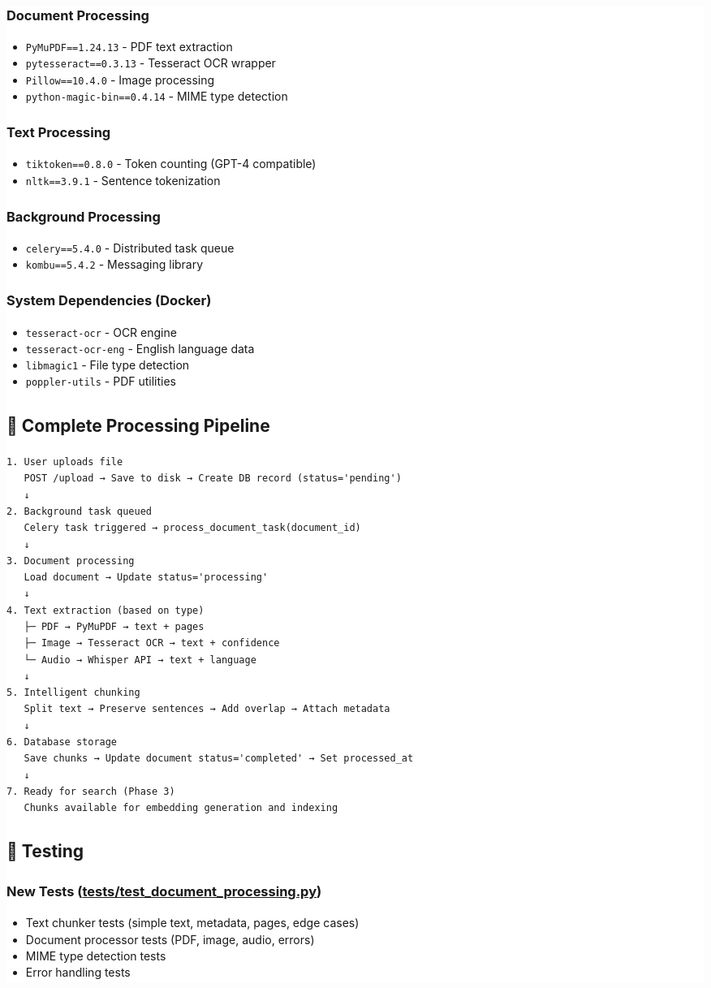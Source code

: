 ### Document Processing
- `PyMuPDF==1.24.13` - PDF text extraction
- `pytesseract==0.3.13` - Tesseract OCR wrapper
- `Pillow==10.4.0` - Image processing
- `python-magic-bin==0.4.14` - MIME type detection

### Text Processing
- `tiktoken==0.8.0` - Token counting (GPT-4 compatible)
- `nltk==3.9.1` - Sentence tokenization

### Background Processing
- `celery==5.4.0` - Distributed task queue
- `kombu==5.4.2` - Messaging library

### System Dependencies (Docker)
- `tesseract-ocr` - OCR engine
- `tesseract-ocr-eng` - English language data
- `libmagic1` - File type detection
- `poppler-utils` - PDF utilities

## 🔄 Complete Processing Pipeline

```
1. User uploads file
   POST /upload → Save to disk → Create DB record (status='pending')
   ↓
2. Background task queued
   Celery task triggered → process_document_task(document_id)
   ↓
3. Document processing
   Load document → Update status='processing'
   ↓
4. Text extraction (based on type)
   ├─ PDF → PyMuPDF → text + pages
   ├─ Image → Tesseract OCR → text + confidence
   └─ Audio → Whisper API → text + language
   ↓
5. Intelligent chunking
   Split text → Preserve sentences → Add overlap → Attach metadata
   ↓
6. Database storage
   Save chunks → Update document status='completed' → Set processed_at
   ↓
7. Ready for search (Phase 3)
   Chunks available for embedding generation and indexing
```

## 🧪 Testing

### New Tests ([tests/test_document_processing.py](../tests/test_document_processing.py))
- Text chunker tests (simple text, metadata, pages, edge cases)
- Document processor tests (PDF, image, audio, errors)
- MIME type detection tests
- Error handling tests
